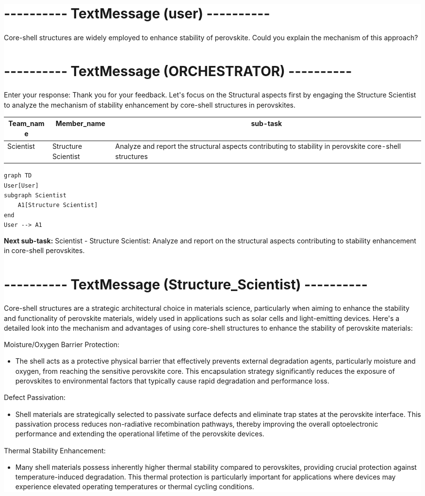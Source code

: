 # ---------- TextMessage (user) ----------
Core-shell structures are widely employed to enhance stability of perovskite. Could you explain the mechanism of this approach?

# ---------- TextMessage (ORCHESTRATOR) ----------
Enter your response: Thank you for your feedback. Let's focus on the Structural aspects first by engaging the Structure Scientist to analyze the mechanism of stability enhancement by core-shell structures in perovskites.

| Team_name   | Member_name         | sub-task                                                                 |
| ----------- | ------------------- | ------------------------------------------------------------------------ |
| Scientist   | Structure Scientist | Analyze and report the structural aspects contributing to stability in perovskite core-shell structures |

```mermaid
graph TD
User[User]
subgraph Scientist
    A1[Structure Scientist]
end
User --> A1
```

**Next sub-task:**
Scientist - Structure Scientist: Analyze and report on the structural aspects contributing to stability enhancement in core-shell perovskites.

# ---------- TextMessage (Structure_Scientist) ----------
Core-shell structures are a strategic architectural choice in materials science, particularly when aiming to enhance the stability and functionality of perovskite materials, widely used in applications such as solar cells and light-emitting devices. Here's a detailed look into the mechanism and advantages of using core-shell structures to enhance the stability of perovskite materials:

Moisture/Oxygen Barrier Protection:
- The shell acts as a protective physical barrier that effectively prevents external degradation agents, particularly moisture and oxygen, from reaching the sensitive perovskite core. This encapsulation strategy significantly reduces the exposure of perovskites to environmental factors that typically cause rapid degradation and performance loss.

Defect Passivation:
- Shell materials are strategically selected to passivate surface defects and eliminate trap states at the perovskite interface. This passivation process reduces non-radiative recombination pathways, thereby improving the overall optoelectronic performance and extending the operational lifetime of the perovskite devices.

Thermal Stability Enhancement:
- Many shell materials possess inherently higher thermal stability compared to perovskites, providing crucial protection against temperature-induced degradation. This thermal protection is particularly important for applications where devices may experience elevated operating temperatures or thermal cycling conditions.
